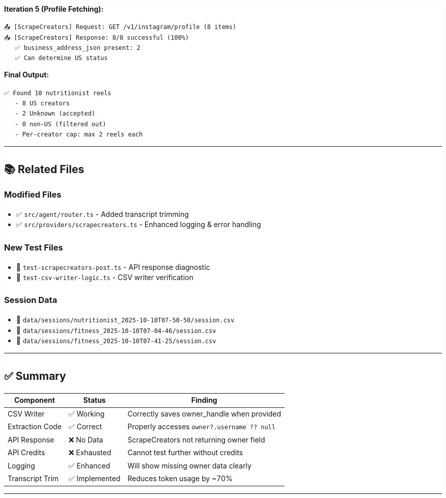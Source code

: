 **Iteration 5 (Profile Fetching):**
```
📤 [ScrapeCreators] Request: GET /v1/instagram/profile (8 items)
📥 [ScrapeCreators] Response: 8/8 successful (100%)
   ✅ business_address_json present: 2
   ✅ Can determine US status
```

**Final Output:**
```
✅ Found 10 nutritionist reels
   - 8 US creators
   - 2 Unknown (accepted)
   - 0 non-US (filtered out)
   - Per-creator cap: max 2 reels each
```

---

## 📚 Related Files

### Modified Files
- ✅ `src/agent/router.ts` - Added transcript trimming
- ✅ `src/providers/scrapecreators.ts` - Enhanced logging & error handling

### New Test Files
- 📝 `test-scrapecreators-post.ts` - API response diagnostic
- 📝 `test-csv-writer-logic.ts` - CSV writer verification

### Session Data
- 📂 `data/sessions/nutritionist_2025-10-10T07-50-50/session.csv`
- 📂 `data/sessions/fitness_2025-10-10T07-04-46/session.csv`
- 📂 `data/sessions/fitness_2025-10-10T07-41-25/session.csv`

---

## ✅ Summary

| Component | Status | Finding |
|-----------|--------|---------|
| CSV Writer | ✅ Working | Correctly saves owner_handle when provided |
| Extraction Code | ✅ Correct | Properly accesses `owner?.username ?? null` |
| API Response | ❌ No Data | ScrapeCreators not returning owner field |
| API Credits | ❌ Exhausted | Cannot test further without credits |
| Logging | ✅ Enhanced | Will show missing owner data clearly |
| Transcript Trim | ✅ Implemented | Reduces token usage by ~70% |

---
